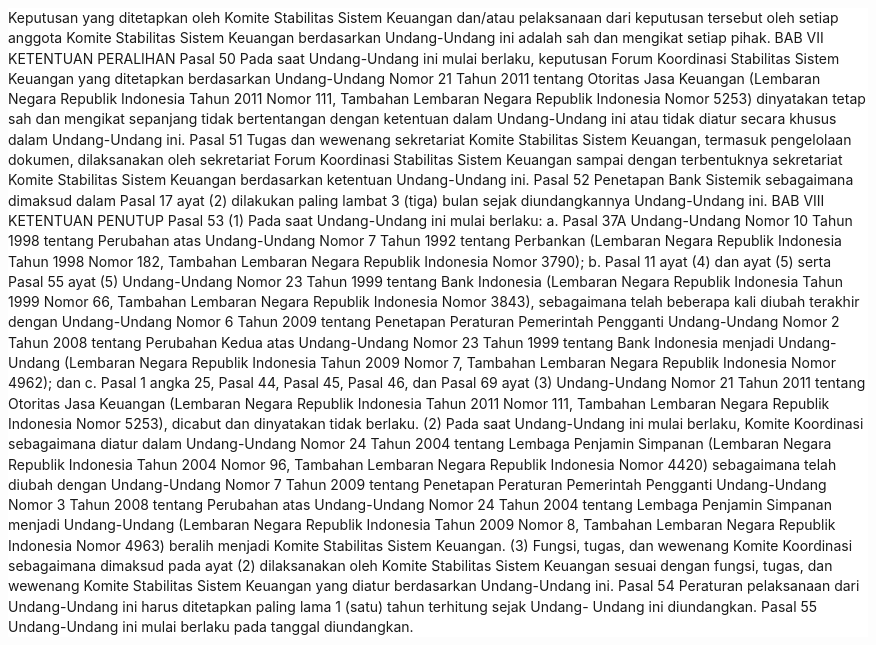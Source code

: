 Keputusan yang ditetapkan oleh Komite Stabilitas Sistem Keuangan dan/atau pelaksanaan dari keputusan tersebut oleh setiap anggota Komite Stabilitas Sistem Keuangan berdasarkan Undang-Undang ini adalah sah dan mengikat setiap pihak.
BAB VII KETENTUAN PERALIHAN
Pasal 50
Pada saat Undang-Undang ini mulai berlaku, keputusan Forum Koordinasi Stabilitas Sistem Keuangan yang ditetapkan berdasarkan Undang-Undang Nomor 21 Tahun 2011 tentang Otoritas Jasa Keuangan (Lembaran Negara Republik Indonesia Tahun 2011 Nomor 111, Tambahan Lembaran Negara Republik Indonesia Nomor 5253) dinyatakan tetap sah dan mengikat sepanjang tidak bertentangan dengan ketentuan dalam Undang-Undang ini atau tidak diatur secara khusus dalam Undang-Undang ini.
Pasal 51
Tugas dan wewenang sekretariat Komite Stabilitas Sistem Keuangan, termasuk pengelolaan dokumen, dilaksanakan oleh sekretariat Forum Koordinasi Stabilitas Sistem Keuangan sampai dengan terbentuknya sekretariat Komite Stabilitas Sistem Keuangan berdasarkan ketentuan Undang-Undang ini.
Pasal 52
Penetapan Bank Sistemik sebagaimana dimaksud dalam Pasal 17 ayat (2) dilakukan paling lambat 3 (tiga) bulan sejak diundangkannya Undang-Undang ini.
BAB VIII KETENTUAN PENUTUP
Pasal 53
(1) Pada saat Undang-Undang ini mulai berlaku:
a. Pasal 37A Undang-Undang Nomor 10 Tahun 1998 tentang Perubahan atas Undang-Undang Nomor 7 Tahun 1992 tentang Perbankan (Lembaran Negara Republik Indonesia Tahun 1998 Nomor 182, Tambahan Lembaran Negara Republik Indonesia Nomor 3790);
b. Pasal 11 ayat (4) dan ayat (5) serta Pasal 55 ayat (5) Undang-Undang Nomor 23 Tahun 1999 tentang Bank Indonesia (Lembaran Negara Republik Indonesia Tahun 1999 Nomor 66, Tambahan Lembaran Negara Republik Indonesia Nomor 3843), sebagaimana telah beberapa kali diubah terakhir dengan Undang-Undang Nomor 6 Tahun 2009 tentang Penetapan Peraturan Pemerintah Pengganti Undang-Undang Nomor 2 Tahun 2008 tentang Perubahan Kedua atas Undang-Undang Nomor 23 Tahun 1999 tentang Bank Indonesia menjadi Undang-Undang (Lembaran Negara Republik Indonesia Tahun 2009 Nomor 7, Tambahan Lembaran Negara Republik Indonesia Nomor 4962); dan
c. Pasal 1 angka 25, Pasal 44, Pasal 45, Pasal 46, dan Pasal 69 ayat (3) Undang-Undang Nomor 21 Tahun 2011 tentang Otoritas Jasa Keuangan (Lembaran Negara Republik Indonesia Tahun 2011 Nomor 111, Tambahan Lembaran Negara Republik Indonesia Nomor 5253), dicabut dan dinyatakan tidak berlaku.
(2) Pada saat Undang-Undang ini mulai berlaku, Komite Koordinasi sebagaimana diatur dalam Undang-Undang Nomor 24 Tahun 2004 tentang Lembaga Penjamin Simpanan (Lembaran Negara Republik Indonesia Tahun 2004 Nomor 96, Tambahan Lembaran Negara Republik Indonesia Nomor 4420) sebagaimana telah diubah dengan Undang-Undang Nomor 7 Tahun 2009 tentang Penetapan Peraturan Pemerintah Pengganti Undang-Undang Nomor 3 Tahun 2008 tentang Perubahan atas Undang-Undang Nomor 24 Tahun 2004 tentang Lembaga Penjamin Simpanan menjadi Undang-Undang (Lembaran Negara Republik Indonesia Tahun 2009 Nomor 8, Tambahan Lembaran Negara Republik Indonesia Nomor 4963) beralih menjadi Komite Stabilitas Sistem Keuangan.
(3) Fungsi, tugas, dan wewenang Komite Koordinasi sebagaimana dimaksud pada ayat (2) dilaksanakan oleh Komite Stabilitas Sistem Keuangan sesuai dengan fungsi, tugas, dan wewenang Komite Stabilitas Sistem Keuangan yang diatur berdasarkan Undang-Undang ini.
Pasal 54
Peraturan pelaksanaan dari Undang-Undang ini harus ditetapkan paling lama 1 (satu) tahun terhitung sejak Undang- Undang ini diundangkan.
Pasal 55
Undang-Undang ini mulai berlaku pada tanggal diundangkan.